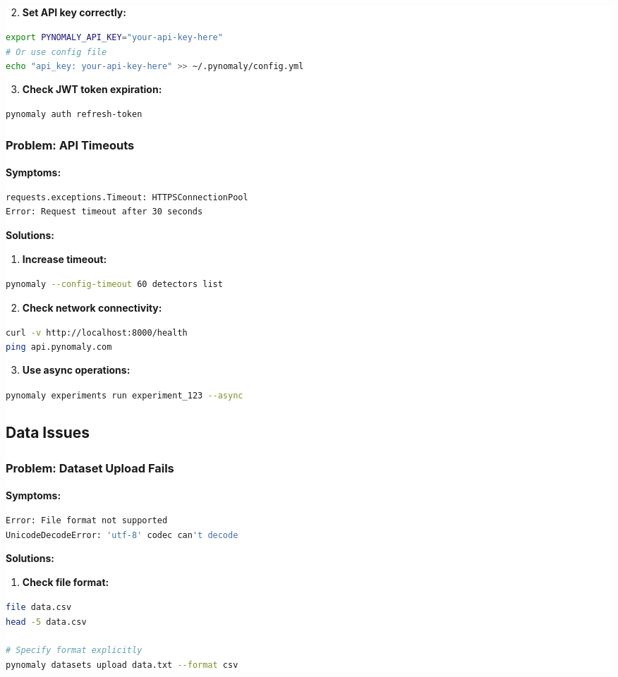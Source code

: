 2. **Set API key correctly:**
```bash
export PYNOMALY_API_KEY="your-api-key-here"
# Or use config file
echo "api_key: your-api-key-here" >> ~/.pynomaly/config.yml
```

3. **Check JWT token expiration:**
```bash
pynomaly auth refresh-token
```

### Problem: API Timeouts

**Symptoms:**
```bash
requests.exceptions.Timeout: HTTPSConnectionPool
Error: Request timeout after 30 seconds
```

**Solutions:**

1. **Increase timeout:**
```bash
pynomaly --config-timeout 60 detectors list
```

2. **Check network connectivity:**
```bash
curl -v http://localhost:8000/health
ping api.pynomaly.com
```

3. **Use async operations:**
```bash
pynomaly experiments run experiment_123 --async
```

## Data Issues

### Problem: Dataset Upload Fails

**Symptoms:**
```bash
Error: File format not supported
UnicodeDecodeError: 'utf-8' codec can't decode
```

**Solutions:**

1. **Check file format:**
```bash
file data.csv
head -5 data.csv

# Specify format explicitly
pynomaly datasets upload data.txt --format csv
```
